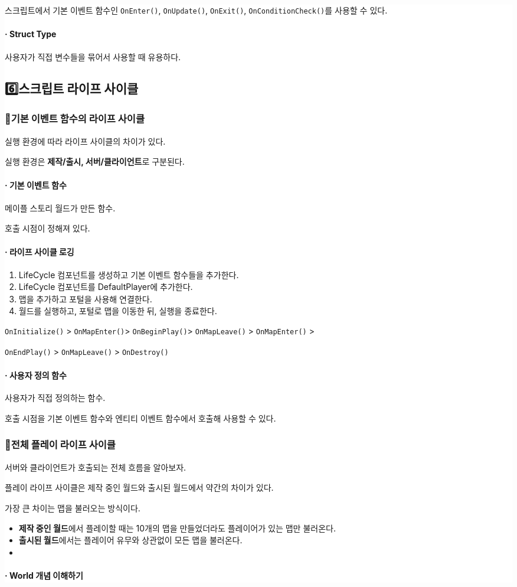 스크립트에서 기본 이벤트 함수인 `OnEnter()`, `OnUpdate()`, `OnExit()`, `OnConditionCheck()`를 사용할 수 있다.

#### · Struct Type

사용자가 직접 변수들을 묶어서 사용할 때 유용하다.



## 6️⃣스크립트 라이프 사이클

### 🔸기본 이벤트 함수의 라이프 사이클

실행 환경에 따라 라이프 사이클의 차이가 있다.

실행 환경은 **제작/출시, 서버/클라이언트**로 구분된다.



#### · 기본 이벤트 함수

메이플 스토리 월드가 만든 함수.

호출 시점이 정해져 있다.



#### · 라이프 사이클 로깅

1. LifeCycle 컴포넌트를 생성하고 기본 이벤트 함수들을 추가한다.
2. LifeCycle 컴포넌트를 DefaultPlayer에 추가한다.
3. 맵을 추가하고 포털을 사용해 연결한다.
4. 월드를 실행하고, 포털로 맵을 이동한 뒤, 실행을 종료한다.

`OnInitialize()` > `OnMapEnter()`> `OnBeginPlay()`> `OnMapLeave()` > `OnMapEnter()` >

`OnEndPlay()` > `OnMapLeave()` > `OnDestroy()`



#### · 사용자 정의 함수

사용자가 직접 정의하는 함수.

호출 시점을 기본 이벤트 함수와 엔티티 이벤트 함수에서 호출해 사용할 수 있다.



### 🔸전체 플레이 라이프 사이클

서버와 클라이언트가 호출되는 전체 흐름을 알아보자.

플레이 라이프 사이클은 제작 중인 월드와 출시된 월드에서 약간의 차이가 있다.

가장 큰 차이는 맵을 불러오는 방식이다.

- **제작 중인 월드**에서 플레이할 때는 10개의 맵을 만들었더라도 플레이어가 있는 맵만 불러온다.
- **출시된 월드**에서는 플레이어 유무와 상관없이 모든 맵을 불러온다.
- 

#### · World 개념 이해하기
